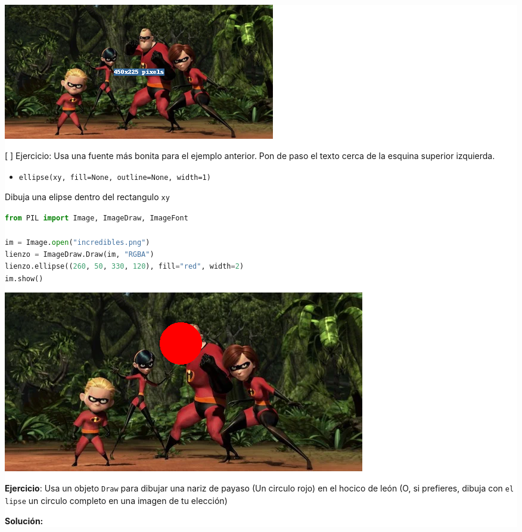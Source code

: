 ![draw.textbbox](draw-textbbox.png)

[ ] Ejercicio: Usa una fuente más bonita para el ejemplo anterior. Pon de
paso el texto cerca de la esquina superior izquierda.


- `ellipse(xy, fill=None, outline=None, width=1)`


Dibuja una elipse dentro del rectangulo `xy`

```python
from PIL import Image, ImageDraw, ImageFont

im = Image.open("incredibles.png")
lienzo = ImageDraw.Draw(im, "RGBA")
lienzo.ellipse((260, 50, 330, 120), fill="red", width=2)
im.show()
```

![draw.ellipse](draw-ellipse.png)


**Ejercicio**: Usa un objeto `Draw` para dibujar una nariz de payaso (Un
circulo rojo) en el hocico de león (O, si prefieres, dibuja con `ellipse` un
circulo completo en una imagen de tu elección)

**Solución:**
